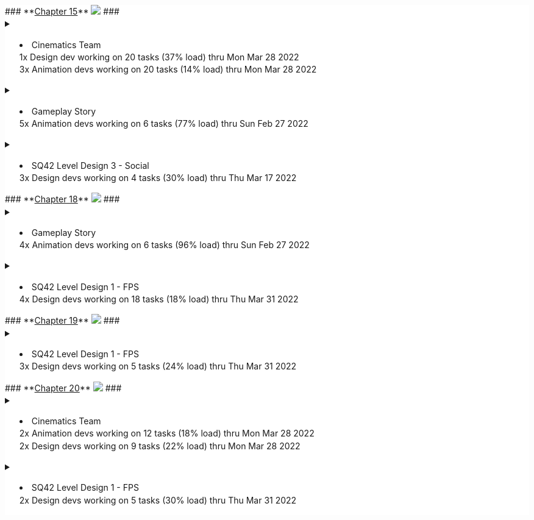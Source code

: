 </li></ul>
</summary></details>  
### **<a href="https://robertsspaceindustries.com/roadmap/progress-tracker/deliverables/x9clnqkpeqnf4" target="_blank">Chapter 15</a>** <span><img src="https://robertsspaceindustries.com/media/z2vo2a613vja6r/source/Squadron42_White_Reserved_Transparent.png"/></span> ###  
<details><summary><ul><li>Cinematics Team <br/>
1x Design dev working on 20 tasks (37% load) thru Mon Mar 28 2022<br/>
3x Animation devs working on 20 tasks (14% load) thru Mon Mar 28 2022<br/>
</li></ul>
</summary></details>  
<details><summary><ul><li>Gameplay Story <br/>
5x Animation devs working on 6 tasks (77% load) thru Sun Feb 27 2022<br/>
</li></ul>
</summary></details>  
<details><summary><ul><li>SQ42 Level Design 3 - Social <br/>
3x Design devs working on 4 tasks (30% load) thru Thu Mar 17 2022<br/>
</li></ul>
</summary></details>  
### **<a href="https://robertsspaceindustries.com/roadmap/progress-tracker/deliverables/4sbmlw2c4by8m" target="_blank">Chapter 18</a>** <span><img src="https://robertsspaceindustries.com/media/z2vo2a613vja6r/source/Squadron42_White_Reserved_Transparent.png"/></span> ###  
<details><summary><ul><li>Gameplay Story <br/>
4x Animation devs working on 6 tasks (96% load) thru Sun Feb 27 2022<br/>
</li></ul>
</summary></details>  
<details><summary><ul><li>SQ42 Level Design 1 - FPS <br/>
4x Design devs working on 18 tasks (18% load) thru Thu Mar 31 2022<br/>
</li></ul>
</summary></details>  
### **<a href="https://robertsspaceindustries.com/roadmap/progress-tracker/deliverables/oj3oi90mrslpv" target="_blank">Chapter 19</a>** <span><img src="https://robertsspaceindustries.com/media/z2vo2a613vja6r/source/Squadron42_White_Reserved_Transparent.png"/></span> ###  
<details><summary><ul><li>SQ42 Level Design 1 - FPS <br/>
3x Design devs working on 5 tasks (24% load) thru Thu Mar 31 2022<br/>
</li></ul>
</summary></details>  
### **<a href="https://robertsspaceindustries.com/roadmap/progress-tracker/deliverables/51czsbt2ajcs1" target="_blank">Chapter 20</a>** <span><img src="https://robertsspaceindustries.com/media/z2vo2a613vja6r/source/Squadron42_White_Reserved_Transparent.png"/></span> ###  
<details><summary><ul><li>Cinematics Team <br/>
2x Animation devs working on 12 tasks (18% load) thru Mon Mar 28 2022<br/>
2x Design devs working on 9 tasks (22% load) thru Mon Mar 28 2022<br/>
</li></ul>
</summary></details>  
<details><summary><ul><li>SQ42 Level Design 1 - FPS <br/>
2x Design devs working on 5 tasks (30% load) thru Thu Mar 31 2022<br/>
</li></ul>
</summary></details>  